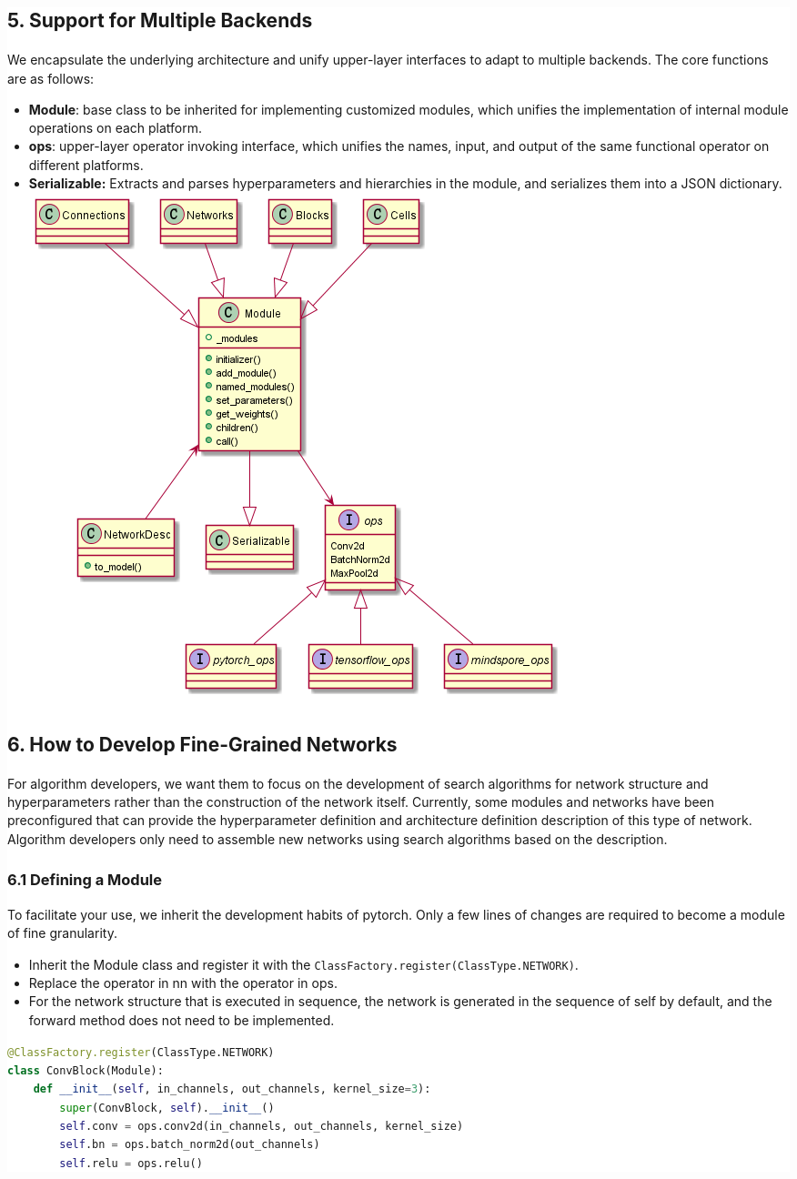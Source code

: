 ## 5. Support for Multiple Backends
We encapsulate the underlying architecture and unify upper-layer interfaces to adapt to multiple backends. The core functions are as follows:
- **Module**: base class to be inherited for implementing customized modules, which unifies the implementation of internal module operations on each platform.
- **ops**: upper-layer operator invoking interface, which unifies the names, input, and output of the same functional operator on different platforms.
- **Serializable:** Extracts and parses hyperparameters and hierarchies in the module, and serializes them into a JSON dictionary.
![fine_grained_space](../../images/fine_grained_space.png)

## 6. How to Develop Fine-Grained Networks

For algorithm developers, we want them to focus on the development of search algorithms for network structure and hyperparameters rather than the construction of the network itself. Currently, some modules and networks have been preconfigured that can provide the hyperparameter definition and architecture definition description of this type of network. Algorithm developers only need to assemble new networks using search algorithms based on the description.
### 6.1 Defining a Module
To facilitate your use, we inherit the development habits of pytorch. Only a few lines of changes are required to become a module of fine granularity.
- Inherit the Module class and register it with the `ClassFactory.register(ClassType.NETWORK)`.
- Replace the operator in nn with the operator in ops.
- For the network structure that is executed in sequence, the network is generated in the sequence of self by default, and the forward method does not need to be implemented.
```python
@ClassFactory.register(ClassType.NETWORK)
class ConvBlock(Module):
    def __init__(self, in_channels, out_channels, kernel_size=3):
        super(ConvBlock, self).__init__()
        self.conv = ops.conv2d(in_channels, out_channels, kernel_size)
        self.bn = ops.batch_norm2d(out_channels)
        self.relu = ops.relu()
```